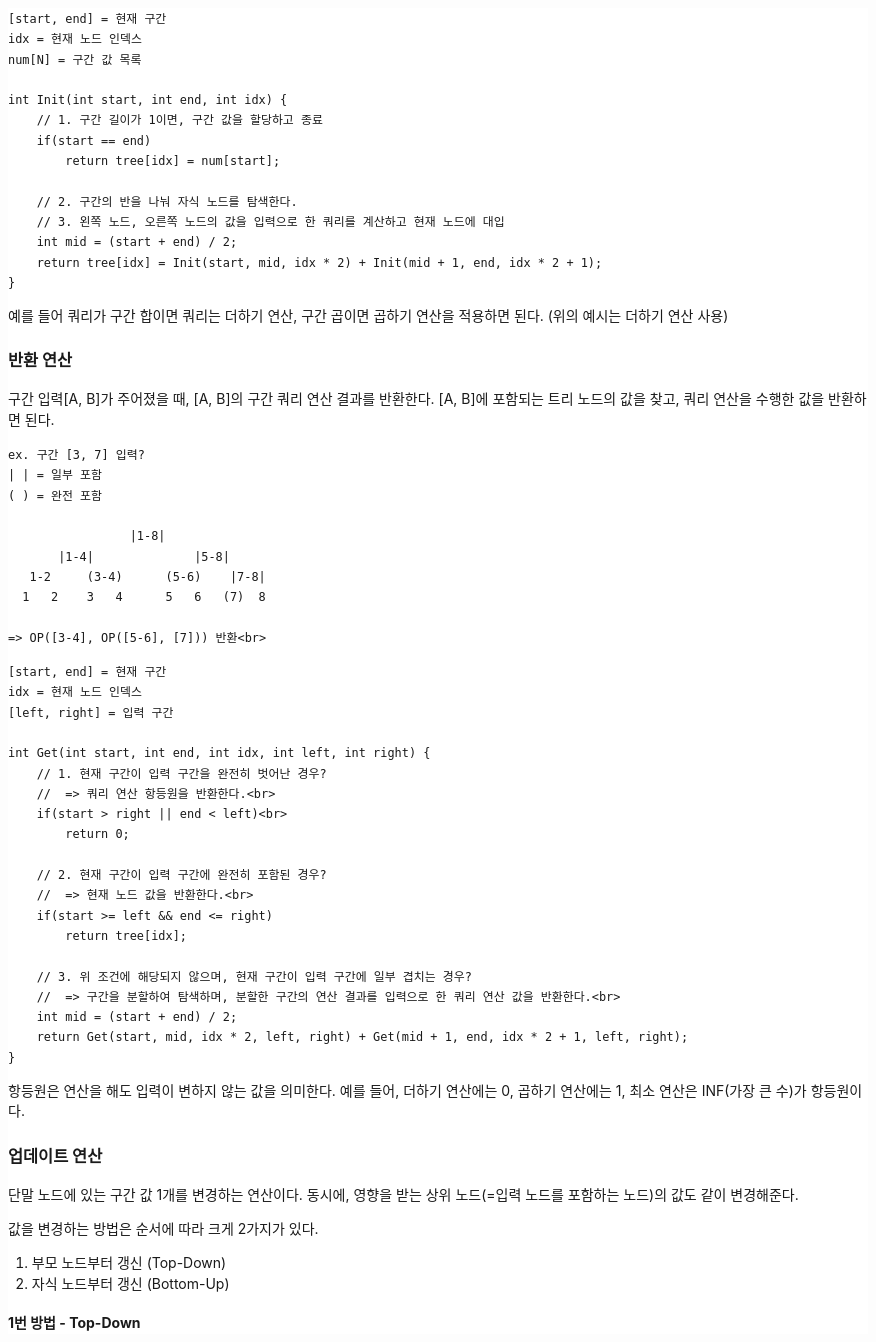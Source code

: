 ```
[start, end] = 현재 구간
idx = 현재 노드 인덱스
num[N] = 구간 값 목록

int Init(int start, int end, int idx) {
	// 1. 구간 길이가 1이면, 구간 값을 할당하고 종료
	if(start == end)
		return tree[idx] = num[start];
	
	// 2. 구간의 반을 나눠 자식 노드를 탐색한다.
	// 3. 왼쪽 노드, 오른쪽 노드의 값을 입력으로 한 쿼리를 계산하고 현재 노드에 대입
	int mid = (start + end) / 2;
	return tree[idx] = Init(start, mid, idx * 2) + Init(mid + 1, end, idx * 2 + 1);
}
```
예를 들어 쿼리가 구간 합이면 쿼리는 더하기 연산, 구간 곱이면 곱하기 연산을 적용하면 된다. (위의 예시는 더하기 연산 사용)

### 반환 연산
구간 입력[A, B]가 주어졌을 때, [A, B]의 구간 쿼리 연산 결과를 반환한다. [A, B]에 포함되는 트리 노드의 값을 찾고, 쿼리 연산을 수행한 값을 반환하면 된다.
```
ex. 구간 [3, 7] 입력?
| | = 일부 포함
( ) = 완전 포함

                 |1-8|
       |1-4|              |5-8|
   1-2     (3-4)      (5-6)    |7-8|
  1   2    3   4      5   6   (7)  8

=> OP([3-4], OP([5-6], [7])) 반환<br>
```

```
[start, end] = 현재 구간
idx = 현재 노드 인덱스
[left, right] = 입력 구간

int Get(int start, int end, int idx, int left, int right) {
	// 1. 현재 구간이 입력 구간을 완전히 벗어난 경우?
	//  => 쿼리 연산 항등원을 반환한다.<br>
	if(start > right || end < left)<br>
		return 0;

	// 2. 현재 구간이 입력 구간에 완전히 포함된 경우?
	//	=> 현재 노드 값을 반환한다.<br>
	if(start >= left && end <= right)
		return tree[idx];

	// 3. 위 조건에 해당되지 않으며, 현재 구간이 입력 구간에 일부 겹치는 경우?
	//	=> 구간을 분할하여 탐색하며, 분할한 구간의 연산 결과를 입력으로 한 쿼리 연산 값을 반환한다.<br>
	int mid = (start + end) / 2;
	return Get(start, mid, idx * 2, left, right) + Get(mid + 1, end, idx * 2 + 1, left, right);
}
```
항등원은 연산을 해도 입력이 변하지 않는 값을 의미한다. 예를 들어, 더하기 연산에는 0, 곱하기 연산에는 1, 최소 연산은 INF(가장 큰 수)가 항등원이다.

### 업데이트 연산
단말 노드에 있는 구간 값 1개를 변경하는 연산이다. 동시에, 영향을 받는 상위 노드(=입력 노드를 포함하는 노드)의 값도 같이 변경해준다.

값을 변경하는 방법은 순서에 따라 크게 2가지가 있다.
1. 부모 노드부터 갱신 (Top-Down)
2. 자식 노드부터 갱신 (Bottom-Up)

#### 1번 방법 - Top-Down